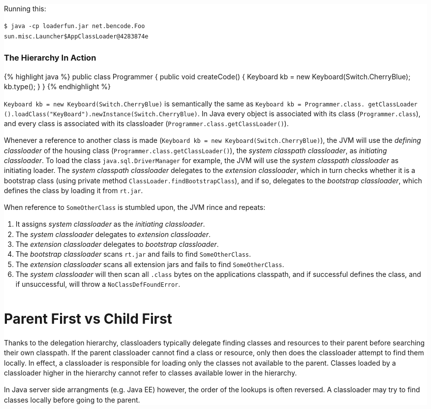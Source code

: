 Running this:

    $ java -cp loaderfun.jar net.bencode.Foo
    sun.misc.Launcher$AppClassLoader@4283874e


### The Hierarchy In Action ###

{% highlight java %}
public class Programmer {
  public void createCode() {
    Keyboard kb = new Keyboard(Switch.CherryBlue);
    kb.type();
  }
}
{% endhighlight %}

`Keyboard kb = new Keyboard(Switch.CherryBlue)` is semantically the same as `Keyboard kb = Programmer.class. getClassLoader().loadClass("KeyBoard").newInstance(Switch.CherryBlue)`. In Java every object is associated with its class (`Programmer.class`), and every class is associated with its classloader (`Programmer.class.getClassLoader()`).

Whenever a reference to another class is made (`Keyboard kb = new Keyboard(Switch.CherryBlue)`), the JVM will use the *defining classloader* of the housing class (`Programmer.class.getClassLoader()`), the *system classpath classloader*, as *initiating classloader*. To load the class `java.sql.DriverManager` for example, the JVM will use the *system classpath classloader* as initiating loader. The *system classpath classloader* delegates to the *extension classloader*, which in turn checks whether it is a bootstrap class (using private method `ClassLoader.findBootstrapClass`), and if so, delegates to the *bootstrap classloader*, which defines the class by loading it from `rt.jar`.

When reference to `SomeOtherClass` is stumbled upon, the JVM rince and repeats:

1. It assigns *system classloader* as the *initiating classloader*.
2. The *system classloader* delegates to *extension classloader*.
3. The *extension classloader* delegates to *bootstrap classloader*.
4. The *bootstrap classloader* scans `rt.jar` and fails to find `SomeOtherClass`.
5. The *extension classloader* scans all extension jars and fails to find `SomeOtherClass`.
6. The *system classloader* will then scan all `.class` bytes on the applications classpath, and if successful defines the class, and if unsuccessful, will throw a `NoClassDefFoundError`.





# Parent First vs Child First #

Thanks to the delegation hierarchy, classloaders typically delegate finding classes and resources to their parent before searching their own classpath. If the parent classloader cannot find a class or resource, only then does the classloader attempt to find them locally. In effect, a classloader is responsible for loading only the classes not available to the parent. Classes loaded by a classloader higher in the hierarchy cannot refer to classes available lower in the hierarchy.

In Java server side arrangments (e.g. Java EE) however, the order of the lookups is often reversed. A classloader may try to find classes locally before going to the parent.

